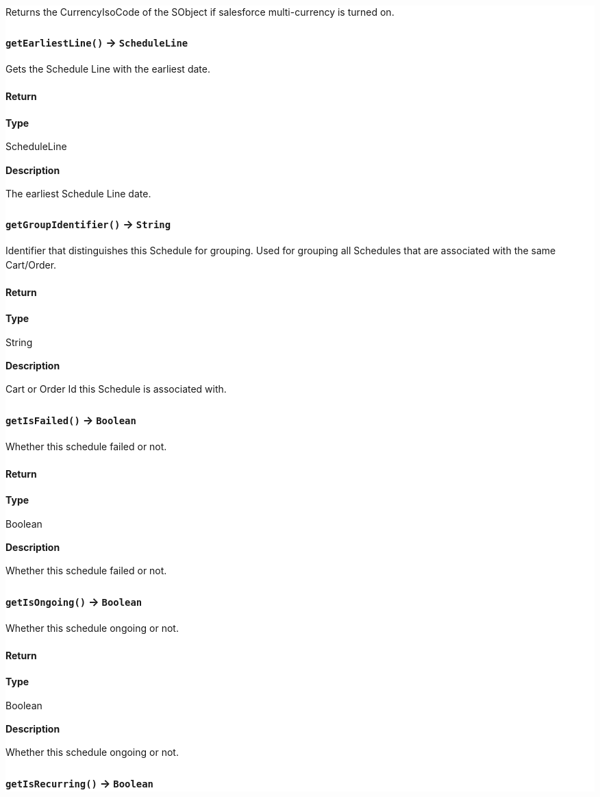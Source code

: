 Returns the CurrencyIsoCode of the SObject if salesforce multi-currency is turned on.

### `getEarliestLine()` → `ScheduleLine`

Gets the Schedule Line with the earliest date.

#### Return

**Type**

ScheduleLine

**Description**

The earliest Schedule Line date.

### `getGroupIdentifier()` → `String`

Identifier that distinguishes this Schedule for grouping. Used for grouping all Schedules that are associated with the same Cart/Order.

#### Return

**Type**

String

**Description**

Cart or Order Id this Schedule is associated with.

### `getIsFailed()` → `Boolean`

Whether this schedule failed or not.

#### Return

**Type**

Boolean

**Description**

Whether this schedule failed or not.

### `getIsOngoing()` → `Boolean`

Whether this schedule ongoing or not.

#### Return

**Type**

Boolean

**Description**

Whether this schedule ongoing or not.

### `getIsRecurring()` → `Boolean`
